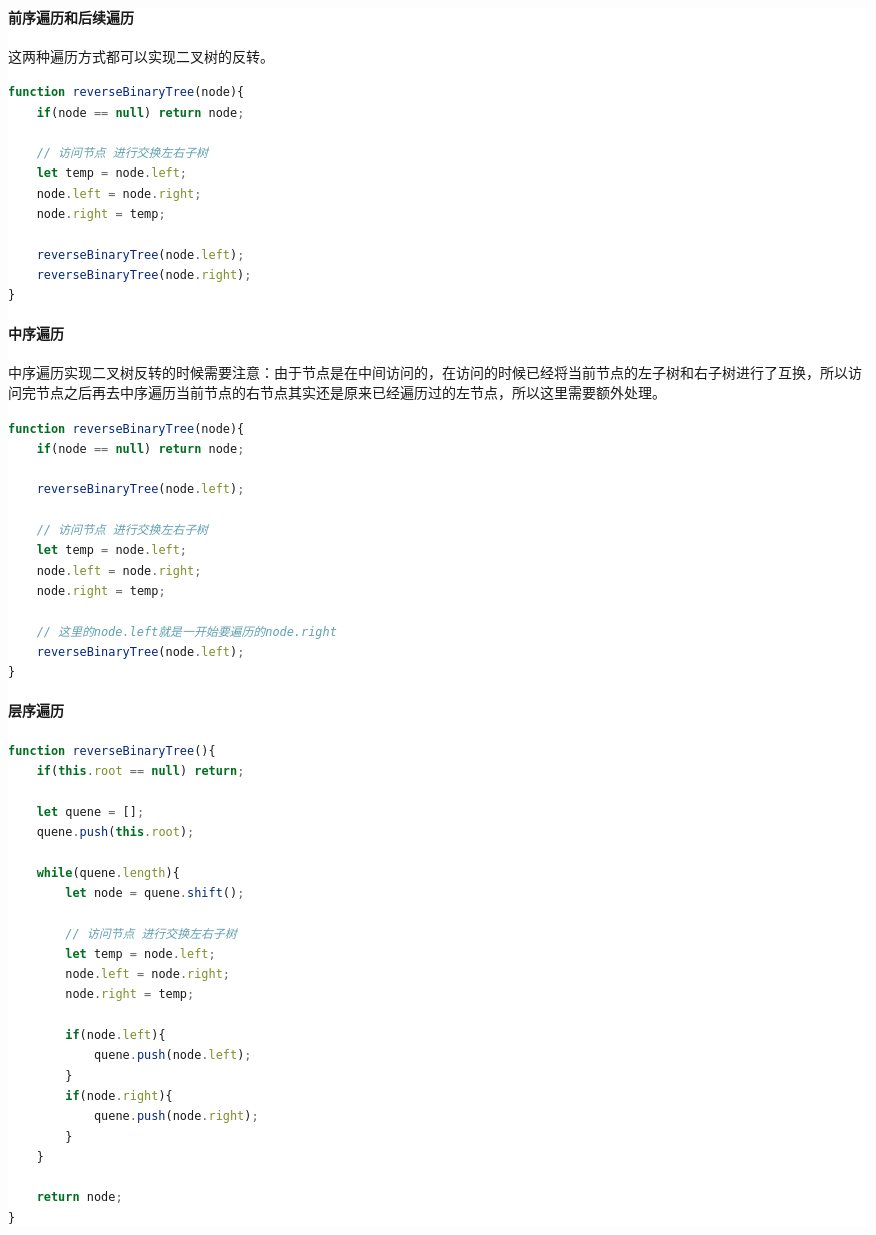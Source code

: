 #### 前序遍历和后续遍历
这两种遍历方式都可以实现二叉树的反转。
```js
function reverseBinaryTree(node){
	if(node == null) return node;
	
	// 访问节点 进行交换左右子树
	let temp = node.left;
	node.left = node.right;
	node.right = temp;
	
	reverseBinaryTree(node.left);
	reverseBinaryTree(node.right);
}

```

#### 中序遍历
中序遍历实现二叉树反转的时候需要注意：由于节点是在中间访问的，在访问的时候已经将当前节点的左子树和右子树进行了互换，所以访问完节点之后再去中序遍历当前节点的右节点其实还是原来已经遍历过的左节点，所以这里需要额外处理。
```js
function reverseBinaryTree(node){
	if(node == null) return node;

	reverseBinaryTree(node.left);

	// 访问节点 进行交换左右子树
	let temp = node.left;
	node.left = node.right;
	node.right = temp;
	
	// 这里的node.left就是一开始要遍历的node.right
	reverseBinaryTree(node.left);
}
```

#### 层序遍历
```js
function reverseBinaryTree(){
	if(this.root == null) return;
	
	let quene = [];
	quene.push(this.root);
	
	while(quene.length){
		let node = quene.shift();
		
		// 访问节点 进行交换左右子树
		let temp = node.left;
		node.left = node.right;
		node.right = temp;
		
		if(node.left){
			quene.push(node.left);
		}
		if(node.right){
			quene.push(node.right);
		}
	}
	
	return node;
}
```
